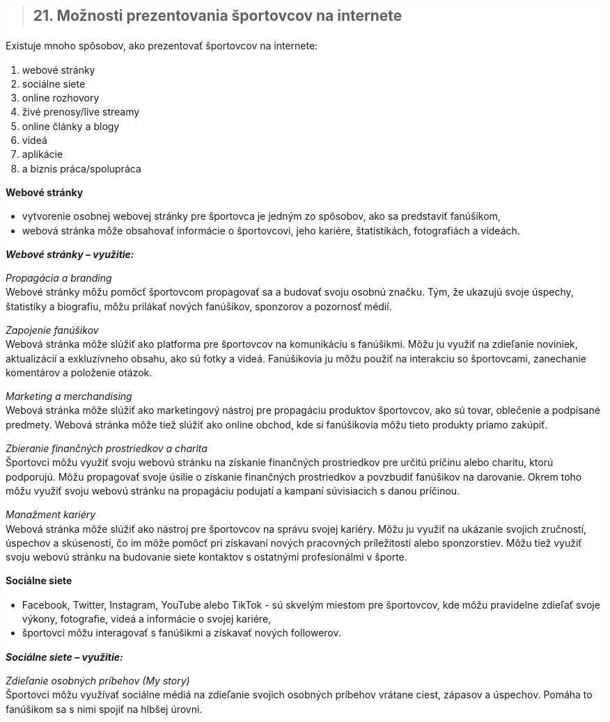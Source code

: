 
>## 21. Možnosti prezentovania športovcov na internete

Existuje mnoho spôsobov, ako prezentovať športovcov na internete:
1. webové stránky
2. sociálne siete
3. online rozhovory
4. živé prenosy/live streamy
5. online články a blogy
6. videá
7. aplikácie
8. a biznis práca/spolupráca

**Webové stránky**
* vytvorenie osobnej webovej stránky pre športovca je jedným zo spôsobov, ako sa predstaviť fanúšikom,
* webová stránka môže obsahovať informácie o športovcovi, jeho kariére, štatistikách, fotografiách a videách.

***Webové stránky – využitie:***

*Propagácia a branding*\
Webové stránky môžu pomôcť športovcom propagovať sa a budovať svoju osobnú značku. Tým, že ukazujú svoje úspechy, štatistiky a biografiu, môžu prilákať nových fanúšikov, sponzorov a pozornosť médií.

*Zapojenie fanúšikov*\
Webová stránka môže slúžiť ako platforma pre športovcov na komunikáciu s fanúšikmi. Môžu ju využiť na zdieľanie noviniek, aktualizácií a exkluzívneho obsahu, ako sú fotky a videá. Fanúšikovia ju môžu použiť na interakciu so športovcami, zanechanie komentárov a položenie otázok.

*Marketing a merchandising*\
Webová stránka môže slúžiť ako marketingový nástroj pre propagáciu produktov športovcov, ako sú tovar, oblečenie a podpísané predmety. Webová stránka môže tiež slúžiť ako online obchod, kde si fanúšikovia môžu tieto produkty priamo zakúpiť.

*Zbieranie finančných prostriedkov a charita*\
Športovci môžu využiť svoju webovú stránku na získanie finančných prostriedkov pre určitú príčinu alebo charitu, ktorú podporujú. Môžu propagovať svoje úsilie o získanie finančných prostriedkov a povzbudiť fanúšikov na darovanie. Okrem toho môžu využiť svoju webovú stránku na propagáciu podujatí a kampaní súvisiacich s danou príčinou.

*Manažment kariéry*\
Webová stránka môže slúžiť ako nástroj pre športovcov na správu svojej kariéry. Môžu ju využiť na ukázanie svojich zručností, úspechov a skúseností, čo im môže pomôcť pri získavaní nových pracovných príležitostí alebo sponzorstiev. Môžu tiež využiť svoju webovú stránku na budovanie siete kontaktov s ostatnými profesionálmi v športe.

**Sociálne siete**
* Facebook, Twitter, Instagram, YouTube alebo TikTok - sú skvelým miestom pre športovcov, kde môžu pravidelne zdieľať svoje výkony, fotografie, videá a informácie o svojej kariére,
* športovci môžu interagovať s fanúšikmi a získavať nových followerov.

***Sociálne siete – využitie:***

*Zdieľanie osobných príbehov (My story)*\
Športovci môžu využívať sociálne médiá na zdieľanie svojich osobných príbehov vrátane ciest, zápasov a úspechov. Pomáha to fanúšikom sa s nimi spojiť na hlbšej úrovni.
